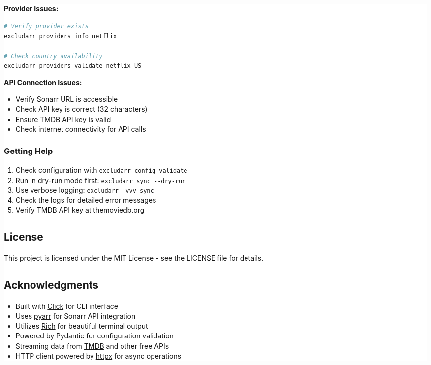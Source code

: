 **Provider Issues:**
```bash
# Verify provider exists
excludarr providers info netflix

# Check country availability
excludarr providers validate netflix US
```

**API Connection Issues:**
- Verify Sonarr URL is accessible
- Check API key is correct (32 characters)
- Ensure TMDB API key is valid
- Check internet connectivity for API calls

### Getting Help

1. Check configuration with `excludarr config validate`
2. Run in dry-run mode first: `excludarr sync --dry-run`
3. Use verbose logging: `excludarr -vvv sync`
4. Check the logs for detailed error messages
5. Verify TMDB API key at [themoviedb.org](https://www.themoviedb.org/settings/api)

## License

This project is licensed under the MIT License - see the LICENSE file for details.

## Acknowledgments

- Built with [Click](https://click.palletsprojects.com/) for CLI interface
- Uses [pyarr](https://github.com/totaldebug/pyarr) for Sonarr API integration
- Utilizes [Rich](https://github.com/Textualize/rich) for beautiful terminal output
- Powered by [Pydantic](https://pydantic.dev/) for configuration validation
- Streaming data from [TMDB](https://www.themoviedb.org/) and other free APIs
- HTTP client powered by [httpx](https://www.python-httpx.org/) for async operations